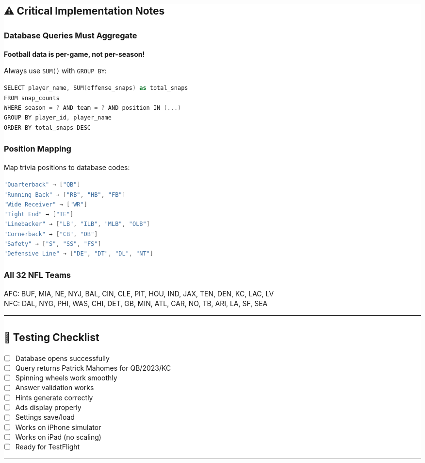 
## ⚠️ Critical Implementation Notes

### Database Queries Must Aggregate

**Football data is per-game, not per-season!**

Always use `SUM()` with `GROUP BY`:

```swift
SELECT player_name, SUM(offense_snaps) as total_snaps
FROM snap_counts
WHERE season = ? AND team = ? AND position IN (...)
GROUP BY player_id, player_name
ORDER BY total_snaps DESC
```

### Position Mapping

Map trivia positions to database codes:

```swift
"Quarterback" → ["QB"]
"Running Back" → ["RB", "HB", "FB"]
"Wide Receiver" → ["WR"]
"Tight End" → ["TE"]
"Linebacker" → ["LB", "ILB", "MLB", "OLB"]
"Cornerback" → ["CB", "DB"]
"Safety" → ["S", "SS", "FS"]
"Defensive Line" → ["DE", "DT", "DL", "NT"]
```

### All 32 NFL Teams

AFC: BUF, MIA, NE, NYJ, BAL, CIN, CLE, PIT, HOU, IND, JAX, TEN, DEN, KC, LAC, LV  
NFC: DAL, NYG, PHI, WAS, CHI, DET, GB, MIN, ATL, CAR, NO, TB, ARI, LA, SF, SEA

---

## 🧪 Testing Checklist

- [ ] Database opens successfully
- [ ] Query returns Patrick Mahomes for QB/2023/KC
- [ ] Spinning wheels work smoothly
- [ ] Answer validation works
- [ ] Hints generate correctly
- [ ] Ads display properly
- [ ] Settings save/load
- [ ] Works on iPhone simulator
- [ ] Works on iPad (no scaling)
- [ ] Ready for TestFlight

---
